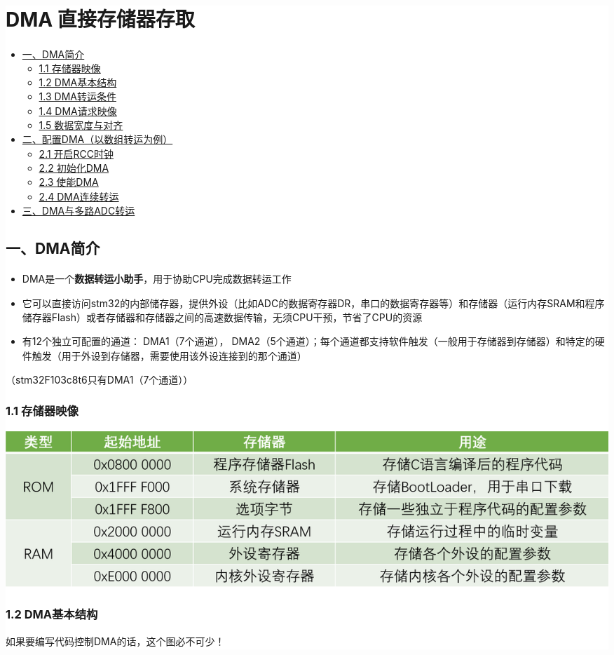 # DMA 直接存储器存取





- [一、DMA简介](#一-dma简介)
  - [1.1 存储器映像](#11-存储器映像)
  - [1.2 DMA基本结构](#12-dma基本结构)
  - [1.3 DMA转运条件](#13-dma转运条件)
  - [1.4 DMA请求映像](#14-dma请求映像)
  - [1.5 数据宽度与对齐](#15-数据宽度与对齐)
- [二、配置DMA（以数组转运为例）](#二-配置dma以数组转运为例)
  - [2.1 开启RCC时钟](#21-开启rcc时钟)
  - [2.2 初始化DMA](#22-初始化dma)
  - [2.3 使能DMA](#23-使能dma)
  - [2.4 DMA连续转运](#24-dma连续转运)
- [三、DMA与多路ADC转运](#三-dma与多路adc转运)




## 一、DMA简介

* DMA是一个**数据转运小助手**，用于协助CPU完成数据转运工作

* 它可以直接访问stm32的内部储存器，提供外设（比如ADC的数据寄存器DR，串口的数据寄存器等）和存储器（运行内存SRAM和程序储存器Flash）或者存储器和存储器之间的高速数据传输，无须CPU干预，节省了CPU的资源
* 有12个独立可配置的通道： DMA1（7个通道）， DMA2（5个通道）；每个通道都支持软件触发（一般用于存储器到存储器）和特定的硬件触发（用于外设到存储器，需要使用该外设连接到的那个通道）

（stm32F103c8t6只有DMA1（7个通道））

### 1.1 存储器映像

![](images/2024-04-23-17-11-07.png)

### 1.2 DMA基本结构

如果要编写代码控制DMA的话，这个图必不可少！

